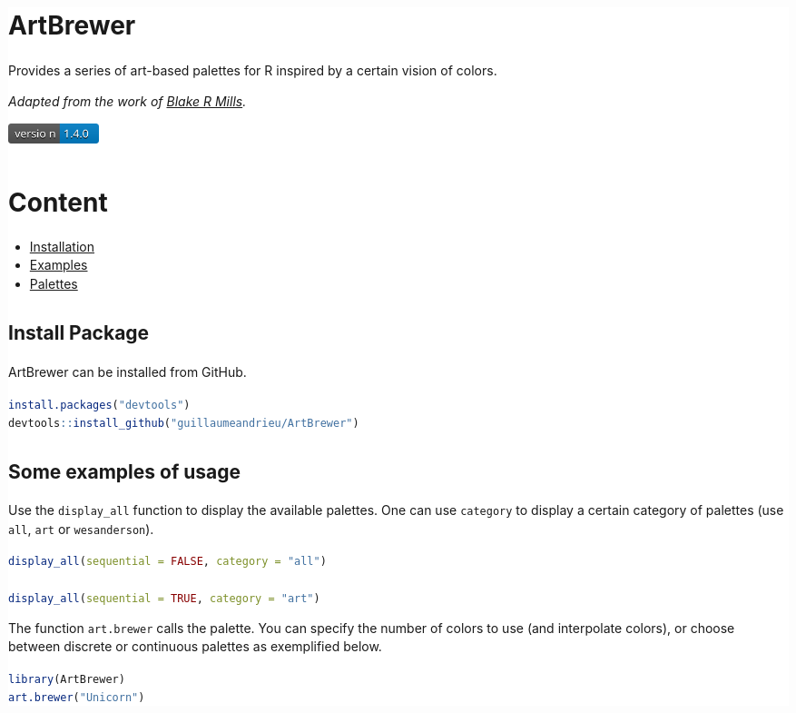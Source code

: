 # ArtBrewer

Provides a series of art-based palettes for R inspired by a certain vision of colors.

*Adapted from the work of [Blake R Mills](https://github.com/BlakeRMills/MetBrewer).*

<img src="src/badge-version.svg" alt="release" width="100"/>

# Content

- [Installation](#install-package)
- [Examples](#some-examples-of-usage)
- [Palettes](#palettes)


## Install Package

ArtBrewer can be installed from GitHub.

```r
install.packages("devtools")
devtools::install_github("guillaumeandrieu/ArtBrewer")
```

## Some examples of usage

Use the `display_all` function to display the available palettes. One can use `category` to display a certain category of palettes (use `all`, `art` or `wesanderson`).

```r
display_all(sequential = FALSE, category = "all")

display_all(sequential = TRUE, category = "art")
```

The function `art.brewer` calls the palette. You can specify the number of colors to use (and interpolate colors), or choose between discrete or continuous palettes as exemplified below.

```r
library(ArtBrewer)
art.brewer("Unicorn")
```